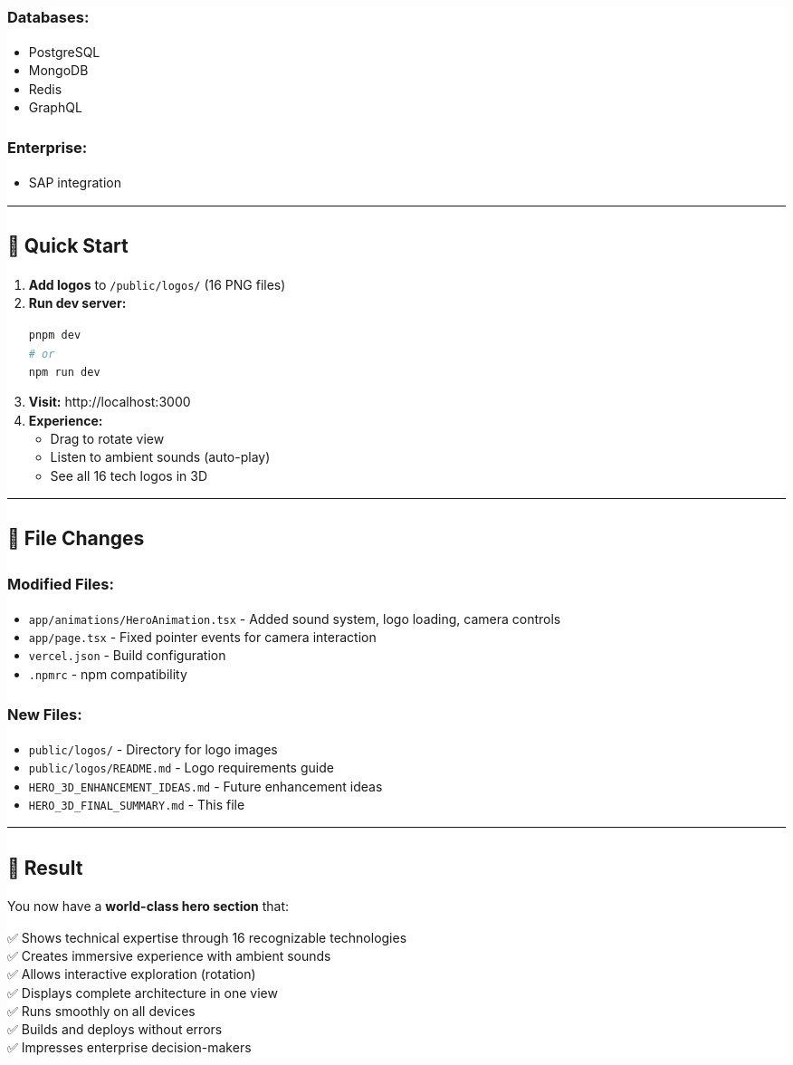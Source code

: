 ### **Databases:**
- PostgreSQL
- MongoDB
- Redis
- GraphQL

### **Enterprise:**
- SAP integration

---

## 🚀 Quick Start

1. **Add logos** to `/public/logos/` (16 PNG files)
2. **Run dev server:**
   ```bash
   pnpm dev
   # or
   npm run dev
   ```
3. **Visit:** http://localhost:3000
4. **Experience:**
   - Drag to rotate view
   - Listen to ambient sounds (auto-play)
   - See all 16 tech logos in 3D

---

## 📝 File Changes

### **Modified Files:**
- `app/animations/HeroAnimation.tsx` - Added sound system, logo loading, camera controls
- `app/page.tsx` - Fixed pointer events for camera interaction
- `vercel.json` - Build configuration
- `.npmrc` - npm compatibility

### **New Files:**
- `public/logos/` - Directory for logo images
- `public/logos/README.md` - Logo requirements guide
- `HERO_3D_ENHANCEMENT_IDEAS.md` - Future enhancement ideas
- `HERO_3D_FINAL_SUMMARY.md` - This file

---

## 🎉 Result

You now have a **world-class hero section** that:

✅ Shows technical expertise through 16 recognizable technologies  
✅ Creates immersive experience with ambient sounds  
✅ Allows interactive exploration (rotation)  
✅ Displays complete architecture in one view  
✅ Runs smoothly on all devices  
✅ Builds and deploys without errors  
✅ Impresses enterprise decision-makers  
